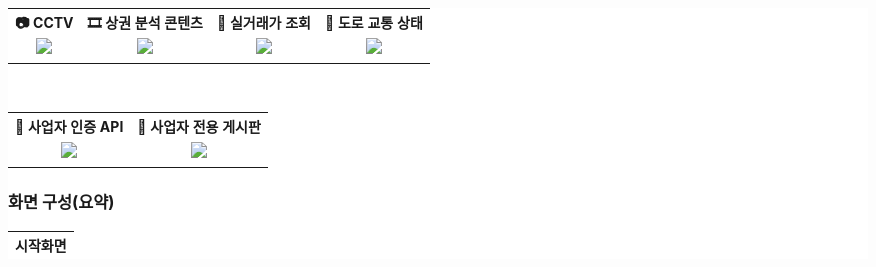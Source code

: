 <table>
  <tr>
    <th>📷 CCTV</th>
    <th>🎞️ 상권 분석 콘텐츠</th>
    <th>💸 실거래가 조회</th>
    <th>🚗 도로 교통 상태</th>
  </tr>
  <tr>
    <td align="center"><a href="https://github.com/user-attachments/assets/6bea314f-0eea-4783-8bbc-d9f8917c392d"><img src="https://github.com/user-attachments/assets/40758207-c064-47c8-a9ec-442563cc993c" width="250"/><br/></a></td>
    <td align="center"><a href="https://github.com/user-attachments/assets/0bce3283-3dee-4133-a135-8ada402c494b"><img src="https://github.com/user-attachments/assets/f42aa957-89dc-453a-8270-967415e97a78" width="250"/><br/></a></td>
    <td align="center"><a href="https://github.com/user-attachments/assets/aca6b0b1-d7f0-4959-87c3-e99d31485750"><img src="https://github.com/user-attachments/assets/6c9c6d70-c71d-449b-8cea-9e8793261c0d" width="250"/><br/></a></td>
    <td align="center"><a href="https://github.com/user-attachments/assets/07f3365a-242c-42da-970e-c3ce8df90998"><img src="https://github.com/user-attachments/assets/6570da21-248e-4a21-8e9e-03e59a7f81d5" width="250"/><br/></a></td>
  </tr>
</table><br/>

<table>
  <tr>
    <th>🔐 사업자 인증 API</th>
    <th>📝 사업자 전용 게시판</th>
  </tr>
  <tr>
    <td align="center"><a href="https://github.com/user-attachments/assets/28ac8f7f-ce5e-4c66-8b87-942e4dd6d3dc"><img src="https://github.com/user-attachments/assets/5b3a3401-b037-451f-bdca-609f674ca1c1" width="250"/><br/></a></td>
    <td align="center"><a href="https://github.com/user-attachments/assets/1f45b248-5519-4470-9cf8-c5190efa1d1a"><img src="https://github.com/user-attachments/assets/7672d0e8-431e-49bb-92e4-eee82f4e067c" width="250"/><br/></a></td>
  </tr>
</table>


### 화면 구성(요약)
|시작화면|
|:---:|